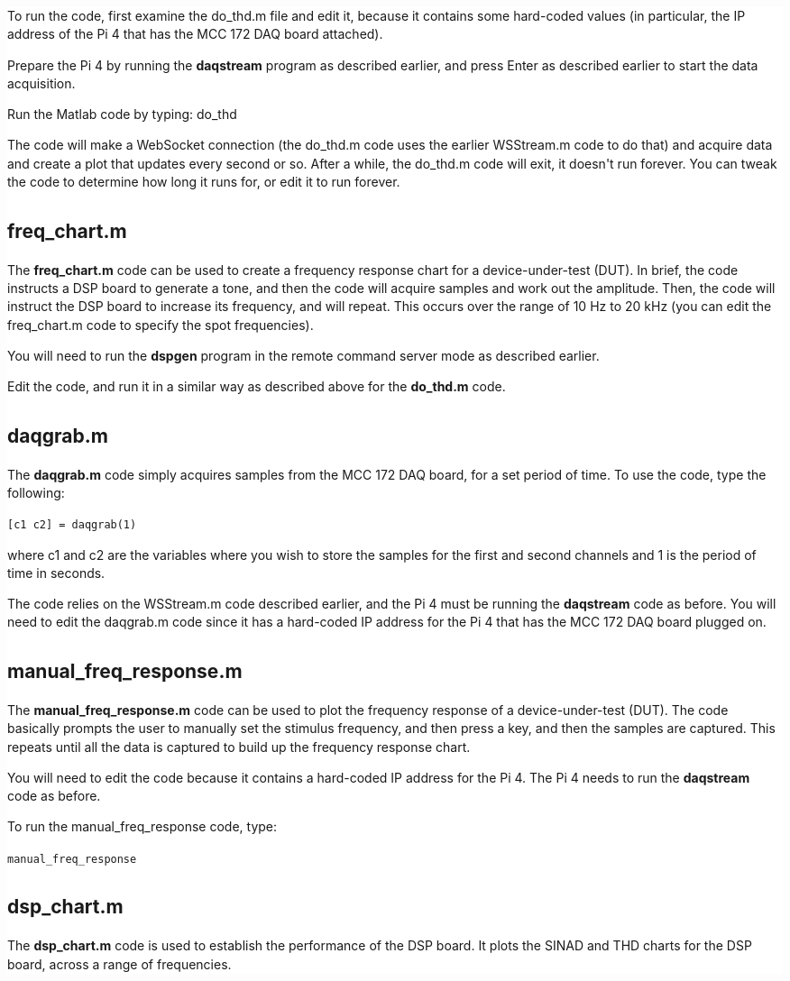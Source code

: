 To run the code, first examine the do_thd.m file and edit it, because it contains some hard-coded values (in particular, the IP address of the Pi 4 that has the MCC 172 DAQ board attached).

Prepare the Pi 4 by running the **daqstream** program as described earlier, and press Enter as described earlier to start the data acquisition.

Run the Matlab code by typing:
    do_thd

The code will make a WebSocket connection (the do_thd.m code uses the earlier WSStream.m code to do that) and acquire data and create a plot that updates every second or so. After a while, the do_thd.m code will exit, it doesn't run forever. You can tweak the code to determine how long it runs for, or edit it to run forever.

freq_chart.m
------------
The **freq_chart.m** code can be used to create a frequency response chart for a device-under-test (DUT). In brief, the code instructs a DSP board to generate a tone, and then the code will acquire samples and work out the amplitude. Then, the code will instruct the DSP board to increase its frequency, and will repeat. This occurs over the range of 10 Hz to 20 kHz (you can edit the freq_chart.m code to specify the spot frequencies).

You will need to run the **dspgen** program in the remote command server mode as described earlier.

Edit the code, and run it in a similar way as described above for the **do_thd.m** code.

daqgrab.m
---------
The **daqgrab.m** code simply acquires samples from the MCC 172 DAQ board, for a set period of time. To use the code, type the following:

    [c1 c2] = daqgrab(1)

where c1 and c2 are the variables where you wish to store the samples for the first and second channels and 1 is the period of time in seconds.

The code relies on the WSStream.m code described earlier, and the Pi 4 must be running the **daqstream** code as before. You will need to edit the daqgrab.m code since it has a hard-coded IP address for the Pi 4 that has the MCC 172 DAQ board plugged on.

manual_freq_response.m
----------------------
The **manual_freq_response.m** code can be used to plot the frequency response of a device-under-test (DUT). The code basically prompts the user to manually set the stimulus frequency, and then press a key, and then the samples are captured. This repeats until all the data is captured to build up the frequency response chart.

You will need to edit the code because it contains a hard-coded IP address for the Pi 4. The Pi 4 needs to run the **daqstream** code as before.

To run the manual_freq_response code, type:

    manual_freq_response


dsp_chart.m
-----------
The **dsp_chart.m** code is used to establish the performance of the DSP board. It plots the SINAD and THD charts for the DSP board, across a range of frequencies.
